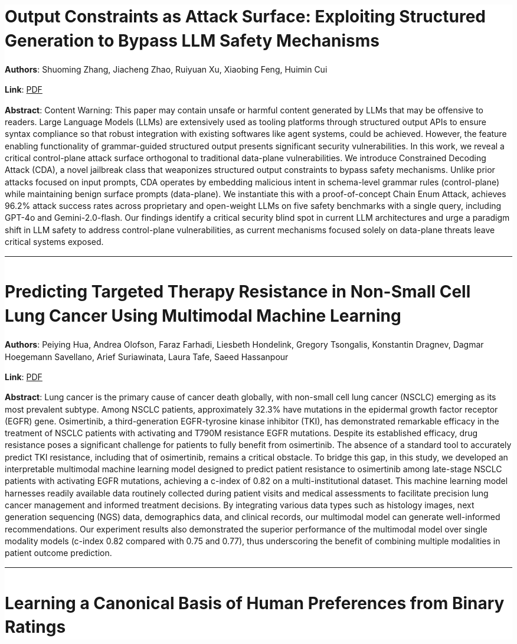 # Output Constraints as Attack Surface: Exploiting Structured Generation to Bypass LLM Safety Mechanisms 

**Authors**: Shuoming Zhang, Jiacheng Zhao, Ruiyuan Xu, Xiaobing Feng, Huimin Cui  

**Link**: [PDF](https://arxiv.org/pdf/2503.24191)  

**Abstract**: Content Warning: This paper may contain unsafe or harmful content generated by LLMs that may be offensive to readers. Large Language Models (LLMs) are extensively used as tooling platforms through structured output APIs to ensure syntax compliance so that robust integration with existing softwares like agent systems, could be achieved. However, the feature enabling functionality of grammar-guided structured output presents significant security vulnerabilities. In this work, we reveal a critical control-plane attack surface orthogonal to traditional data-plane vulnerabilities. We introduce Constrained Decoding Attack (CDA), a novel jailbreak class that weaponizes structured output constraints to bypass safety mechanisms. Unlike prior attacks focused on input prompts, CDA operates by embedding malicious intent in schema-level grammar rules (control-plane) while maintaining benign surface prompts (data-plane). We instantiate this with a proof-of-concept Chain Enum Attack, achieves 96.2% attack success rates across proprietary and open-weight LLMs on five safety benchmarks with a single query, including GPT-4o and Gemini-2.0-flash. Our findings identify a critical security blind spot in current LLM architectures and urge a paradigm shift in LLM safety to address control-plane vulnerabilities, as current mechanisms focused solely on data-plane threats leave critical systems exposed. 

---
# Predicting Targeted Therapy Resistance in Non-Small Cell Lung Cancer Using Multimodal Machine Learning 

**Authors**: Peiying Hua, Andrea Olofson, Faraz Farhadi, Liesbeth Hondelink, Gregory Tsongalis, Konstantin Dragnev, Dagmar Hoegemann Savellano, Arief Suriawinata, Laura Tafe, Saeed Hassanpour  

**Link**: [PDF](https://arxiv.org/pdf/2503.24165)  

**Abstract**: Lung cancer is the primary cause of cancer death globally, with non-small cell lung cancer (NSCLC) emerging as its most prevalent subtype. Among NSCLC patients, approximately 32.3% have mutations in the epidermal growth factor receptor (EGFR) gene. Osimertinib, a third-generation EGFR-tyrosine kinase inhibitor (TKI), has demonstrated remarkable efficacy in the treatment of NSCLC patients with activating and T790M resistance EGFR mutations. Despite its established efficacy, drug resistance poses a significant challenge for patients to fully benefit from osimertinib. The absence of a standard tool to accurately predict TKI resistance, including that of osimertinib, remains a critical obstacle. To bridge this gap, in this study, we developed an interpretable multimodal machine learning model designed to predict patient resistance to osimertinib among late-stage NSCLC patients with activating EGFR mutations, achieving a c-index of 0.82 on a multi-institutional dataset. This machine learning model harnesses readily available data routinely collected during patient visits and medical assessments to facilitate precision lung cancer management and informed treatment decisions. By integrating various data types such as histology images, next generation sequencing (NGS) data, demographics data, and clinical records, our multimodal model can generate well-informed recommendations. Our experiment results also demonstrated the superior performance of the multimodal model over single modality models (c-index 0.82 compared with 0.75 and 0.77), thus underscoring the benefit of combining multiple modalities in patient outcome prediction. 

---
# Learning a Canonical Basis of Human Preferences from Binary Ratings 
